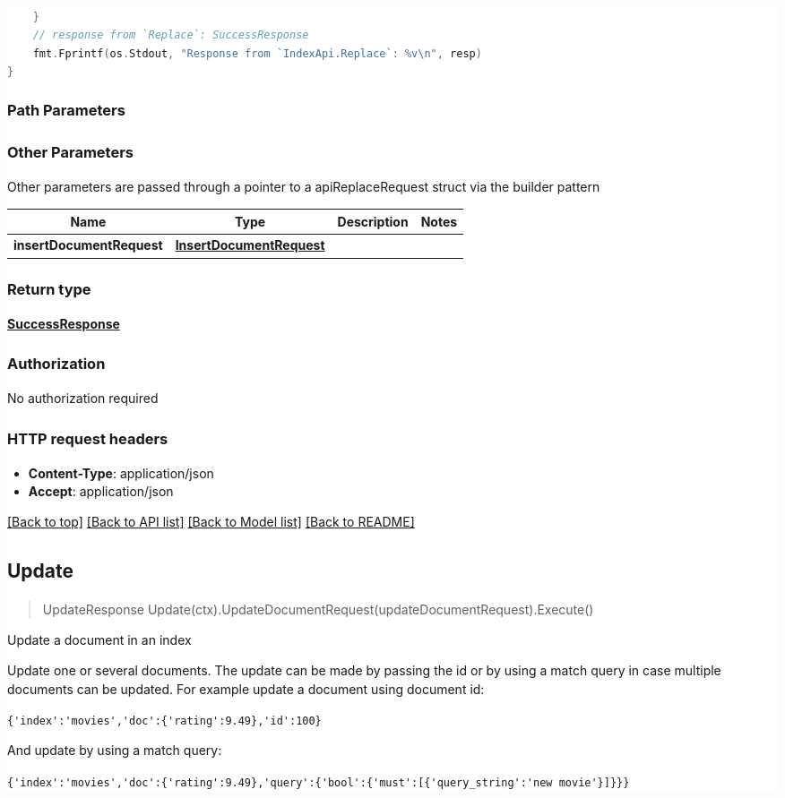 ```go
    }
    // response from `Replace`: SuccessResponse
    fmt.Fprintf(os.Stdout, "Response from `IndexApi.Replace`: %v\n", resp)
}
```

### Path Parameters



### Other Parameters

Other parameters are passed through a pointer to a apiReplaceRequest struct via the builder pattern


Name | Type | Description  | Notes
------------- | ------------- | ------------- | -------------
 **insertDocumentRequest** | [**InsertDocumentRequest**](InsertDocumentRequest.md) |  | 

### Return type

[**SuccessResponse**](successResponse.md)

### Authorization

No authorization required

### HTTP request headers

- **Content-Type**: application/json
- **Accept**: application/json

[[Back to top]](#) [[Back to API list]](../README.md#documentation-for-api-endpoints)
[[Back to Model list]](../README.md#documentation-for-models)
[[Back to README]](../README.md)


## Update

> UpdateResponse Update(ctx).UpdateDocumentRequest(updateDocumentRequest).Execute()

Update a document in an index

Update one or several documents.
The update can be made by passing the id or by using a match query in case multiple documents can be updated.  For example update a document using document id:

  ```
  {'index':'movies','doc':{'rating':9.49},'id':100}
  ```

And update by using a match query:

  ```
  {'index':'movies','doc':{'rating':9.49},'query':{'bool':{'must':[{'query_string':'new movie'}]}}}
  ``` 
